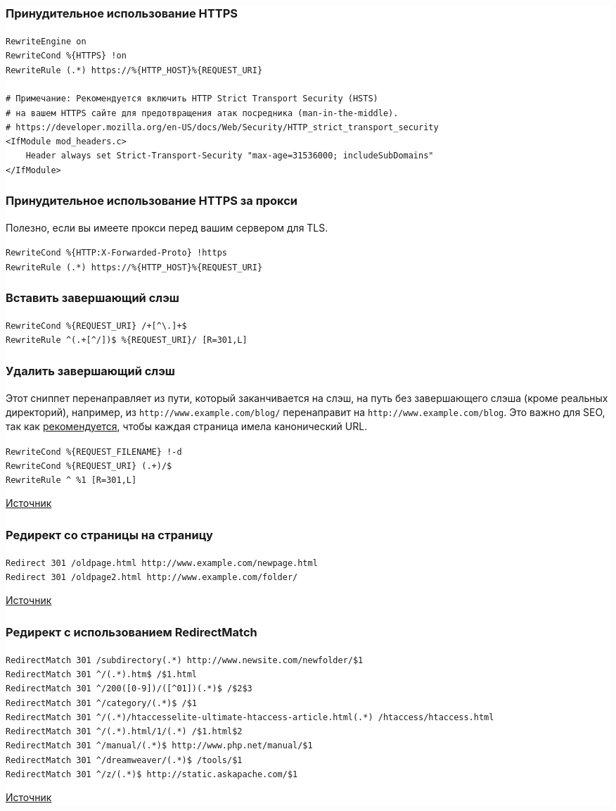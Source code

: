 ### Принудительное использование HTTPS
``` apacheconf
RewriteEngine on
RewriteCond %{HTTPS} !on
RewriteRule (.*) https://%{HTTP_HOST}%{REQUEST_URI}

# Примечание: Рекомендуется включить HTTP Strict Transport Security (HSTS)
# на вашем HTTPS сайте для предотвращения атак посредника (man-in-the-middle).
# https://developer.mozilla.org/en-US/docs/Web/Security/HTTP_strict_transport_security
<IfModule mod_headers.c>
    Header always set Strict-Transport-Security "max-age=31536000; includeSubDomains"
</IfModule>
```

### Принудительное использование HTTPS за прокси
Полезно, если вы имеете прокси перед вашим сервером для TLS.
``` apacheconf
RewriteCond %{HTTP:X-Forwarded-Proto} !https
RewriteRule (.*) https://%{HTTP_HOST}%{REQUEST_URI}
```

### Вставить завершающий слэш
``` apacheconf
RewriteCond %{REQUEST_URI} /+[^\.]+$
RewriteRule ^(.+[^/])$ %{REQUEST_URI}/ [R=301,L]
```

### Удалить завершающий слэш
Этот сниппет перенаправляет из пути, который заканчивается на слэш, на путь без завершающего слэша (кроме реальных директорий), например, из `http://www.example.com/blog/` перенаправит на `http://www.example.com/blog`.
Это важно для SEO, так как [рекомендуется](http://overit.com/blog/canonical-urls), чтобы каждая страница имела канонический URL.
``` apacheconf
RewriteCond %{REQUEST_FILENAME} !-d
RewriteCond %{REQUEST_URI} (.+)/$
RewriteRule ^ %1 [R=301,L]
```
[Источник](https://stackoverflow.com/questions/21417263/htaccess-add-remove-trailing-slash-from-url#27264788)

### Редирект со страницы на страницу
``` apacheconf
Redirect 301 /oldpage.html http://www.example.com/newpage.html
Redirect 301 /oldpage2.html http://www.example.com/folder/
```
[Источник](http://css-tricks.com/snippets/htaccess/301-redirects/)

### Редирект с использованием RedirectMatch
``` apacheconf
RedirectMatch 301 /subdirectory(.*) http://www.newsite.com/newfolder/$1
RedirectMatch 301 ^/(.*).htm$ /$1.html
RedirectMatch 301 ^/200([0-9])/([^01])(.*)$ /$2$3
RedirectMatch 301 ^/category/(.*)$ /$1
RedirectMatch 301 ^/(.*)/htaccesselite-ultimate-htaccess-article.html(.*) /htaccess/htaccess.html
RedirectMatch 301 ^/(.*).html/1/(.*) /$1.html$2
RedirectMatch 301 ^/manual/(.*)$ http://www.php.net/manual/$1
RedirectMatch 301 ^/dreamweaver/(.*)$ /tools/$1
RedirectMatch 301 ^/z/(.*)$ http://static.askapache.com/$1
```
[Источник](http://www.askapache.com/htaccess/301-redirect-with-mod_rewrite-or-redirectmatch.html#301_Redirects_RedirectMatch)
